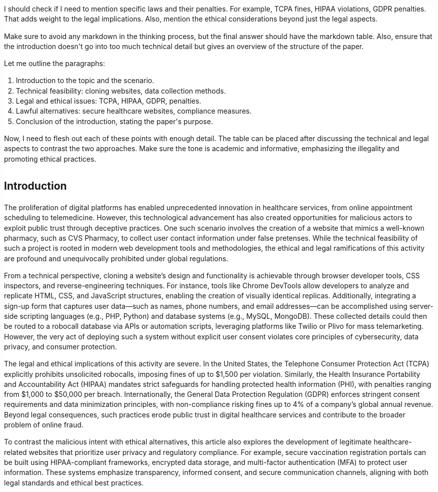 I should check if I need to mention specific laws and their penalties. For example, TCPA fines, HIPAA violations, GDPR penalties. That adds weight to the legal implications. Also, mention the ethical considerations beyond just the legal aspects.

Make sure to avoid any markdown in the thinking process, but the final answer should have the markdown table. Also, ensure that the introduction doesn't go into too much technical detail but gives an overview of the structure of the paper.

Let me outline the paragraphs:

1. Introduction to the topic and the scenario.
2. Technical feasibility: cloning websites, data collection methods.
3. Legal and ethical issues: TCPA, HIPAA, GDPR, penalties.
4. Lawful alternatives: secure healthcare websites, compliance measures.
5. Conclusion of the introduction, stating the paper's purpose.

Now, I need to flesh out each of these points with enough detail. The table can be placed after discussing the technical and legal aspects to contrast the two approaches. Make sure the tone is academic and informative, emphasizing the illegality and promoting ethical practices.
</think>

## Introduction  

The proliferation of digital platforms has enabled unprecedented innovation in healthcare services, from online appointment scheduling to telemedicine. However, this technological advancement has also created opportunities for malicious actors to exploit public trust through deceptive practices. One such scenario involves the creation of a website that mimics a well-known pharmacy, such as CVS Pharmacy, to collect user contact information under false pretenses. While the technical feasibility of such a project is rooted in modern web development tools and methodologies, the ethical and legal ramifications of this activity are profound and unequivocally prohibited under global regulations.  

From a technical perspective, cloning a website’s design and functionality is achievable through browser developer tools, CSS inspectors, and reverse-engineering techniques. For instance, tools like Chrome DevTools allow developers to analyze and replicate HTML, CSS, and JavaScript structures, enabling the creation of visually identical replicas. Additionally, integrating a sign-up form that captures user data—such as names, phone numbers, and email addresses—can be accomplished using server-side scripting languages (e.g., PHP, Python) and database systems (e.g., MySQL, MongoDB). These collected details could then be routed to a robocall database via APIs or automation scripts, leveraging platforms like Twilio or Plivo for mass telemarketing. However, the very act of deploying such a system without explicit user consent violates core principles of cybersecurity, data privacy, and consumer protection.  

The legal and ethical implications of this activity are severe. In the United States, the Telephone Consumer Protection Act (TCPA) explicitly prohibits unsolicited robocalls, imposing fines of up to $1,500 per violation. Similarly, the Health Insurance Portability and Accountability Act (HIPAA) mandates strict safeguards for handling protected health information (PHI), with penalties ranging from $1,000 to $50,000 per breach. Internationally, the General Data Protection Regulation (GDPR) enforces stringent consent requirements and data minimization principles, with non-compliance risking fines up to 4% of a company’s global annual revenue. Beyond legal consequences, such practices erode public trust in digital healthcare services and contribute to the broader problem of online fraud.  

To contrast the malicious intent with ethical alternatives, this article also explores the development of legitimate healthcare-related websites that prioritize user privacy and regulatory compliance. For example, secure vaccination registration portals can be built using HIPAA-compliant frameworks, encrypted data storage, and multi-factor authentication (MFA) to protect user information. These systems emphasize transparency, informed consent, and secure communication channels, aligning with both legal standards and ethical best practices.  
